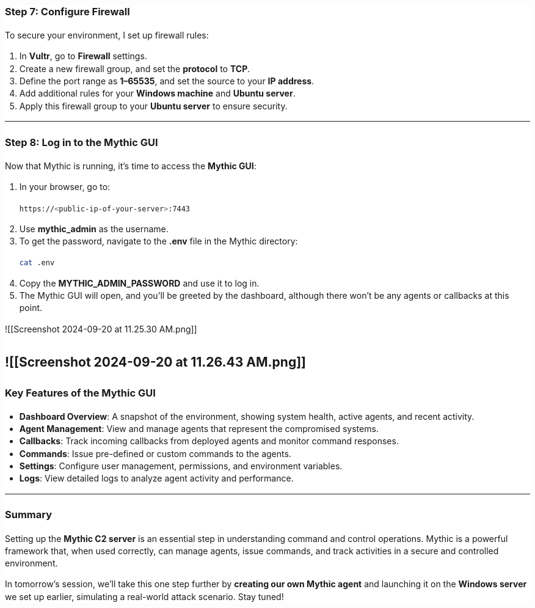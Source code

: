 
### Step 7: Configure Firewall

To secure your environment, I set up firewall rules:

1. In **Vultr**, go to **Firewall** settings.
2. Create a new firewall group, and set the **protocol** to **TCP**.
3. Define the port range as **1–65535**, and set the source to your **IP address**.
4. Add additional rules for your **Windows machine** and **Ubuntu server**.
5. Apply this firewall group to your **Ubuntu server** to ensure security.

---

### Step 8: Log in to the Mythic GUI

Now that Mythic is running, it’s time to access the **Mythic GUI**:

1. In your browser, go to:
   ```bash
   https://<public-ip-of-your-server>:7443
   ```
2. Use **mythic_admin** as the username.
3. To get the password, navigate to the **.env** file in the Mythic directory:
   ```bash
   cat .env
   ```
4. Copy the **MYTHIC_ADMIN_PASSWORD** and use it to log in.
5. The Mythic GUI will open, and you’ll be greeted by the dashboard, although there won’t be any agents or callbacks at this point.

![[Screenshot 2024-09-20 at 11.25.30 AM.png]]

![[Screenshot 2024-09-20 at 11.26.43 AM.png]]
---

### Key Features of the Mythic GUI

- **Dashboard Overview**: A snapshot of the environment, showing system health, active agents, and recent activity.
- **Agent Management**: View and manage agents that represent the compromised systems.
- **Callbacks**: Track incoming callbacks from deployed agents and monitor command responses.
- **Commands**: Issue pre-defined or custom commands to the agents.
- **Settings**: Configure user management, permissions, and environment variables.
- **Logs**: View detailed logs to analyze agent activity and performance.

---

### Summary

Setting up the **Mythic C2 server** is an essential step in understanding command and control operations. Mythic is a powerful framework that, when used correctly, can manage agents, issue commands, and track activities in a secure and controlled environment.

In tomorrow’s session, we’ll take this one step further by **creating our own Mythic agent** and launching it on the **Windows server** we set up earlier, simulating a real-world attack scenario. Stay tuned!
